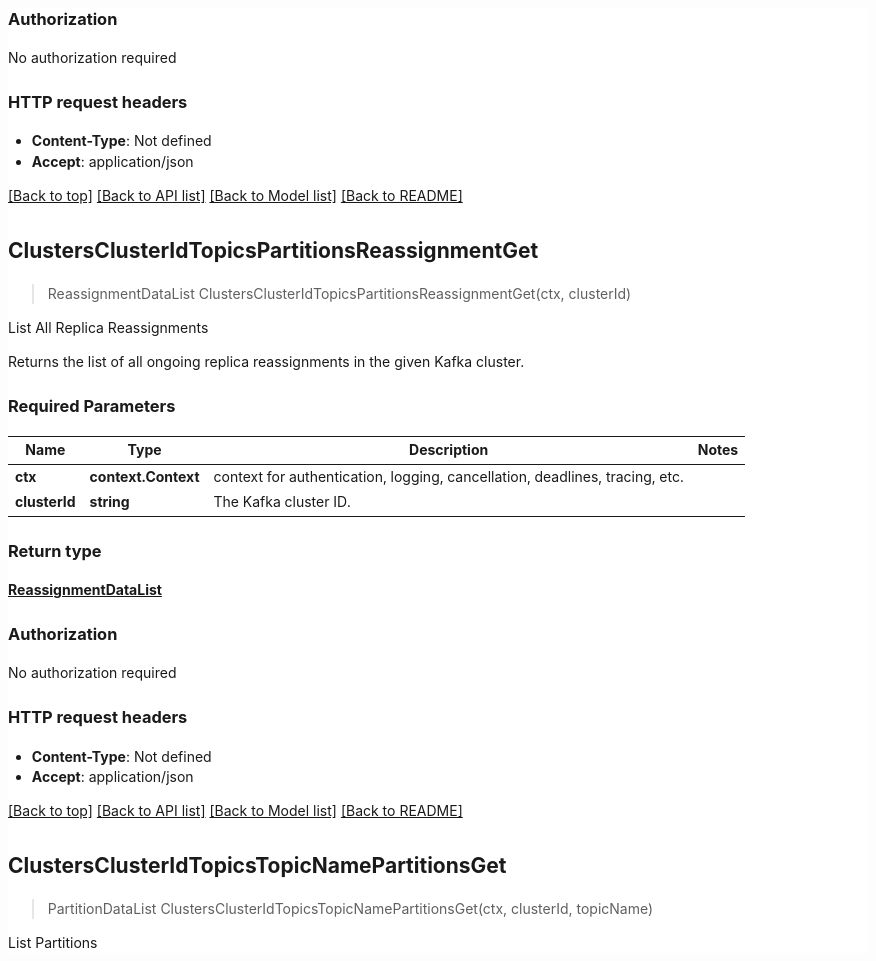 ### Authorization

No authorization required

### HTTP request headers

- **Content-Type**: Not defined
- **Accept**: application/json

[[Back to top]](#) [[Back to API list]](../README.md#documentation-for-api-endpoints)
[[Back to Model list]](../README.md#documentation-for-models)
[[Back to README]](../README.md)


## ClustersClusterIdTopicsPartitionsReassignmentGet

> ReassignmentDataList ClustersClusterIdTopicsPartitionsReassignmentGet(ctx, clusterId)

List All Replica Reassignments

Returns the list of all ongoing replica reassignments in the given Kafka cluster.

### Required Parameters


Name | Type | Description  | Notes
------------- | ------------- | ------------- | -------------
**ctx** | **context.Context** | context for authentication, logging, cancellation, deadlines, tracing, etc.
**clusterId** | **string**| The Kafka cluster ID. | 

### Return type

[**ReassignmentDataList**](ReassignmentDataList.md)

### Authorization

No authorization required

### HTTP request headers

- **Content-Type**: Not defined
- **Accept**: application/json

[[Back to top]](#) [[Back to API list]](../README.md#documentation-for-api-endpoints)
[[Back to Model list]](../README.md#documentation-for-models)
[[Back to README]](../README.md)


## ClustersClusterIdTopicsTopicNamePartitionsGet

> PartitionDataList ClustersClusterIdTopicsTopicNamePartitionsGet(ctx, clusterId, topicName)

List Partitions
